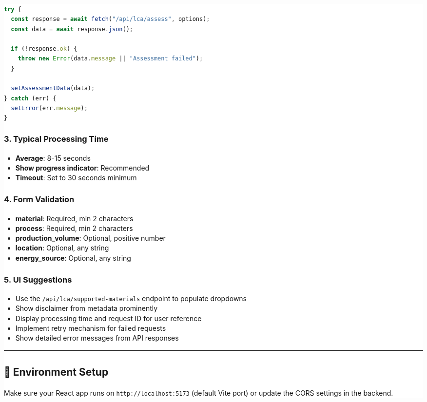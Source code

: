 ```javascript
try {
  const response = await fetch("/api/lca/assess", options);
  const data = await response.json();

  if (!response.ok) {
    throw new Error(data.message || "Assessment failed");
  }

  setAssessmentData(data);
} catch (err) {
  setError(err.message);
}
```

### 3. Typical Processing Time

- **Average**: 8-15 seconds
- **Show progress indicator**: Recommended
- **Timeout**: Set to 30 seconds minimum

### 4. Form Validation

- **material**: Required, min 2 characters
- **process**: Required, min 2 characters
- **production_volume**: Optional, positive number
- **location**: Optional, any string
- **energy_source**: Optional, any string

### 5. UI Suggestions

- Use the `/api/lca/supported-materials` endpoint to populate dropdowns
- Show disclaimer from metadata prominently
- Display processing time and request ID for user reference
- Implement retry mechanism for failed requests
- Show detailed error messages from API responses

---

## 🔑 Environment Setup

Make sure your React app runs on `http://localhost:5173` (default Vite port) or update the CORS settings in the backend.
